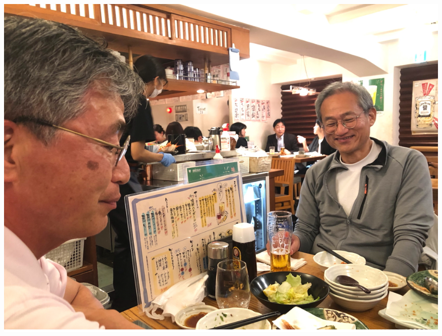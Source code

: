 <a href="20230610_003.JPG" data-lightbox="abc"><img src="20230610_003.JPG" alt="サンプル画像" width="900" /></a>